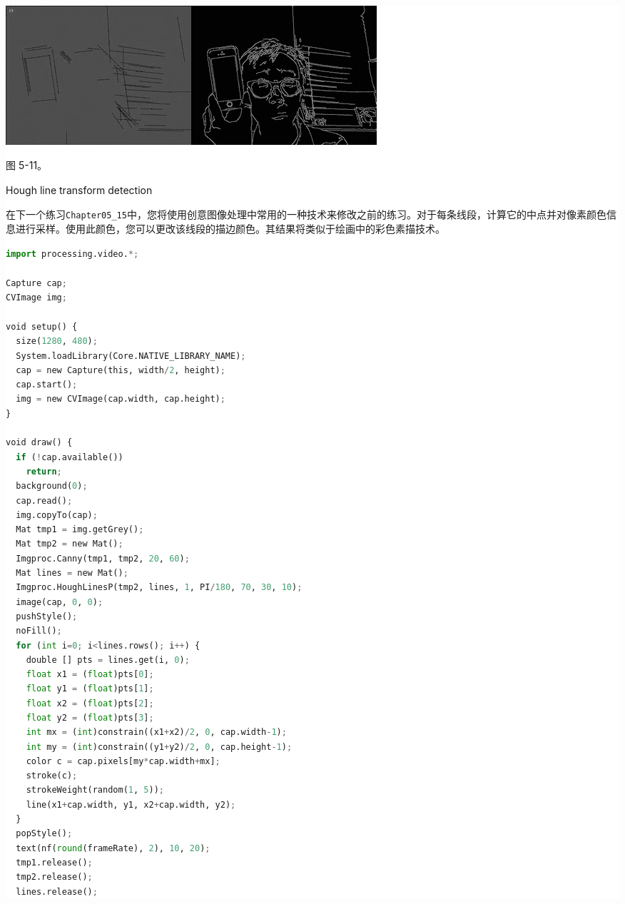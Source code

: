 ![A436326_1_En_5_Fig11_HTML.jpg](img/A436326_1_En_5_Fig11_HTML.jpg)

图 5-11。

Hough line transform detection

在下一个练习`Chapter05_15`中，您将使用创意图像处理中常用的一种技术来修改之前的练习。对于每条线段，计算它的中点并对像素颜色信息进行采样。使用此颜色，您可以更改该线段的描边颜色。其结果将类似于绘画中的彩色素描技术。

```py
import processing.video.*;

Capture cap;
CVImage img;

void setup() {
  size(1280, 480);
  System.loadLibrary(Core.NATIVE_LIBRARY_NAME);
  cap = new Capture(this, width/2, height);
  cap.start();
  img = new CVImage(cap.width, cap.height);
}

void draw() {
  if (!cap.available())
    return;
  background(0);
  cap.read();
  img.copyTo(cap);
  Mat tmp1 = img.getGrey();
  Mat tmp2 = new Mat();
  Imgproc.Canny(tmp1, tmp2, 20, 60);
  Mat lines = new Mat();
  Imgproc.HoughLinesP(tmp2, lines, 1, PI/180, 70, 30, 10);
  image(cap, 0, 0);
  pushStyle();
  noFill();
  for (int i=0; i<lines.rows(); i++) {
    double [] pts = lines.get(i, 0);
    float x1 = (float)pts[0];
    float y1 = (float)pts[1];
    float x2 = (float)pts[2];
    float y2 = (float)pts[3];
    int mx = (int)constrain((x1+x2)/2, 0, cap.width-1);
    int my = (int)constrain((y1+y2)/2, 0, cap.height-1);
    color c = cap.pixels[my*cap.width+mx];
    stroke(c);
    strokeWeight(random(1, 5));
    line(x1+cap.width, y1, x2+cap.width, y2);
  }
  popStyle();
  text(nf(round(frameRate), 2), 10, 20);
  tmp1.release();
  tmp2.release();
  lines.release();
```